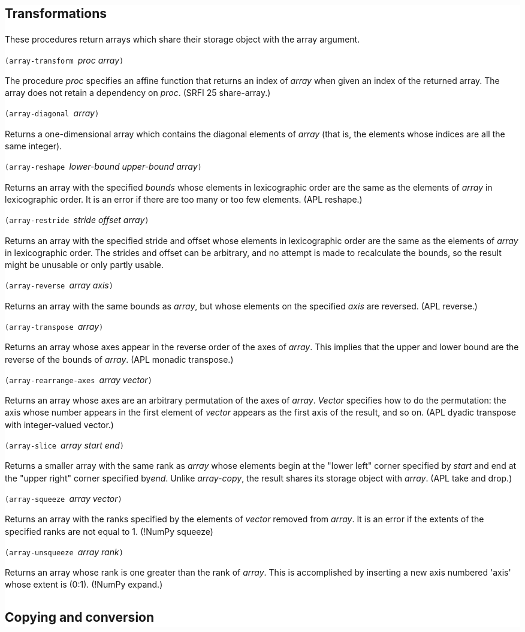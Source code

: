 ## Transformations

These procedures return arrays which share their storage object with the array argument.

`(array-transform `*proc array*`)`

The procedure *proc* specifies an affine function that returns an index of *array* when given an index of the returned array. The array does not retain a dependency on *proc*.  (SRFI 25 share-array.)

`(array-diagonal `*array*`)`

Returns a one-dimensional array which contains the diagonal elements of *array* (that is, the elements whose indices are all the same integer).

`(array-reshape `*lower-bound upper-bound array*`)`

Returns an array with the specified *bounds* whose elements in lexicographic order are the same as the elements of *array* in lexicographic order.  It is an error if there are too many or too few elements.  (APL reshape.)

`(array-restride `*stride offset array*`)`

Returns an array with the specified stride and offset whose elements in lexicographic order are the same as the elements of *array* in lexicographic order.  The strides and offset can be arbitrary, and no attempt is made to recalculate the bounds, so the result might be unusable or only partly usable.

`(array-reverse `*array axis*`)`

Returns an array with the same bounds as *array*, but whose elements on the specified *axis* are reversed.  (APL reverse.)

`(array-transpose `*array*`)`

Returns an array whose axes appear in the reverse order of the axes of *array*.  This implies that the upper and lower bound are the reverse of the bounds of *array*.  (APL monadic transpose.)

`(array-rearrange-axes `*array vector*`)`

Returns an array whose axes are an arbitrary permutation of the axes of *array*.  *Vector* specifies how to do the permutation: the axis whose number appears in the first element of *vector* appears as the first axis of the result, and so on.  (APL dyadic transpose with integer-valued vector.)

`(array-slice `*array start end*`)`

Returns a smaller array with the same rank as *array* whose elements begin at the "lower left" corner specified by *start* and end at the "upper right" corner specified by*end*.  Unlike *array-copy*, the result shares its storage object with *array*. (APL take and drop.)

`(array-squeeze `*array vector*`)`

Returns an array with the ranks specified by the elements of *vector* removed from *array*.  It is an error if the extents of the specified ranks are not equal to 1.  (!NumPy squeeze)

`(array-unsqueeze `*array rank*`)`

Returns an array whose rank is one greater than the rank of *array*.  This is accomplished by inserting a new axis numbered 'axis' whose extent is (0:1).  (!NumPy expand.)

## Copying and conversion

